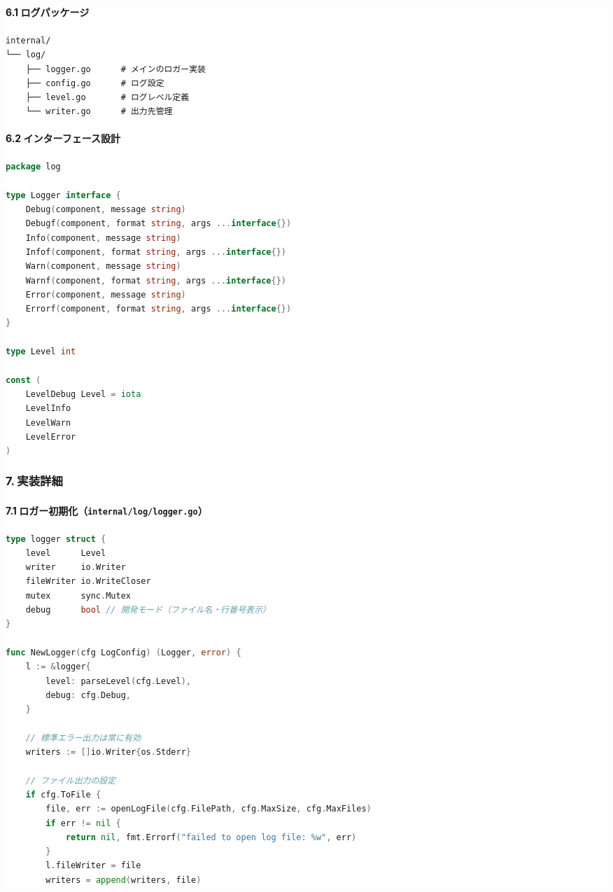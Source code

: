 #### 6.1 ログパッケージ
```
internal/
└── log/
    ├── logger.go      # メインのロガー実装
    ├── config.go      # ログ設定
    ├── level.go       # ログレベル定義
    └── writer.go      # 出力先管理
```

#### 6.2 インターフェース設計
```go
package log

type Logger interface {
    Debug(component, message string)
    Debugf(component, format string, args ...interface{})
    Info(component, message string)
    Infof(component, format string, args ...interface{})
    Warn(component, message string)
    Warnf(component, format string, args ...interface{})
    Error(component, message string)
    Errorf(component, format string, args ...interface{})
}

type Level int

const (
    LevelDebug Level = iota
    LevelInfo
    LevelWarn
    LevelError
)
```

### 7. 実装詳細

#### 7.1 ロガー初期化（`internal/log/logger.go`）
```go
type logger struct {
    level      Level
    writer     io.Writer
    fileWriter io.WriteCloser
    mutex      sync.Mutex
    debug      bool // 開発モード（ファイル名・行番号表示）
}

func NewLogger(cfg LogConfig) (Logger, error) {
    l := &logger{
        level: parseLevel(cfg.Level),
        debug: cfg.Debug,
    }
    
    // 標準エラー出力は常に有効
    writers := []io.Writer{os.Stderr}
    
    // ファイル出力の設定
    if cfg.ToFile {
        file, err := openLogFile(cfg.FilePath, cfg.MaxSize, cfg.MaxFiles)
        if err != nil {
            return nil, fmt.Errorf("failed to open log file: %w", err)
        }
        l.fileWriter = file
        writers = append(writers, file)
```